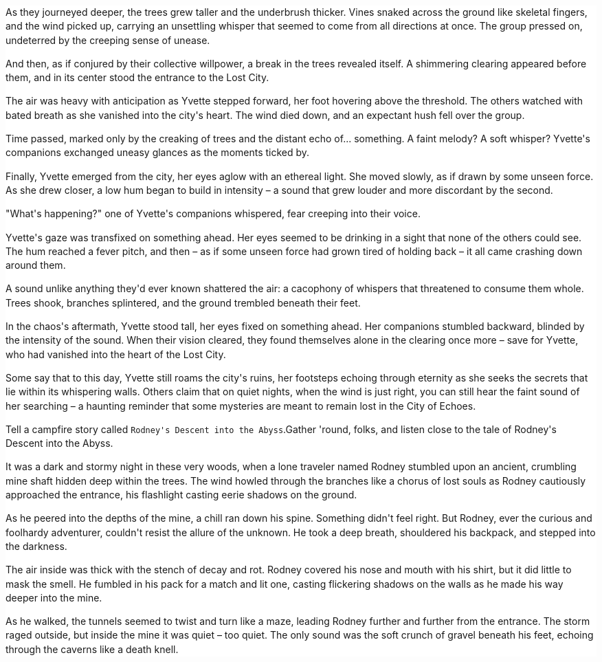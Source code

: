 As they journeyed deeper, the trees grew taller and the underbrush thicker. Vines snaked across the ground like skeletal fingers, and the wind picked up, carrying an unsettling whisper that seemed to come from all directions at once. The group pressed on, undeterred by the creeping sense of unease.

And then, as if conjured by their collective willpower, a break in the trees revealed itself. A shimmering clearing appeared before them, and in its center stood the entrance to the Lost City.

The air was heavy with anticipation as Yvette stepped forward, her foot hovering above the threshold. The others watched with bated breath as she vanished into the city's heart. The wind died down, and an expectant hush fell over the group.

Time passed, marked only by the creaking of trees and the distant echo of... something. A faint melody? A soft whisper? Yvette's companions exchanged uneasy glances as the moments ticked by.

Finally, Yvette emerged from the city, her eyes aglow with an ethereal light. She moved slowly, as if drawn by some unseen force. As she drew closer, a low hum began to build in intensity – a sound that grew louder and more discordant by the second.

"What's happening?" one of Yvette's companions whispered, fear creeping into their voice.

Yvette's gaze was transfixed on something ahead. Her eyes seemed to be drinking in a sight that none of the others could see. The hum reached a fever pitch, and then – as if some unseen force had grown tired of holding back – it all came crashing down around them.

A sound unlike anything they'd ever known shattered the air: a cacophony of whispers that threatened to consume them whole. Trees shook, branches splintered, and the ground trembled beneath their feet.

In the chaos's aftermath, Yvette stood tall, her eyes fixed on something ahead. Her companions stumbled backward, blinded by the intensity of the sound. When their vision cleared, they found themselves alone in the clearing once more – save for Yvette, who had vanished into the heart of the Lost City.

Some say that to this day, Yvette still roams the city's ruins, her footsteps echoing through eternity as she seeks the secrets that lie within its whispering walls. Others claim that on quiet nights, when the wind is just right, you can still hear the faint sound of her searching – a haunting reminder that some mysteries are meant to remain lost in the City of Echoes.<end>

Tell a campfire story called `Rodney's Descent into the Abyss`.<start>Gather 'round, folks, and listen close to the tale of Rodney's Descent into the Abyss.

It was a dark and stormy night in these very woods, when a lone traveler named Rodney stumbled upon an ancient, crumbling mine shaft hidden deep within the trees. The wind howled through the branches like a chorus of lost souls as Rodney cautiously approached the entrance, his flashlight casting eerie shadows on the ground.

As he peered into the depths of the mine, a chill ran down his spine. Something didn't feel right. But Rodney, ever the curious and foolhardy adventurer, couldn't resist the allure of the unknown. He took a deep breath, shouldered his backpack, and stepped into the darkness.

The air inside was thick with the stench of decay and rot. Rodney covered his nose and mouth with his shirt, but it did little to mask the smell. He fumbled in his pack for a match and lit one, casting flickering shadows on the walls as he made his way deeper into the mine.

As he walked, the tunnels seemed to twist and turn like a maze, leading Rodney further and further from the entrance. The storm raged outside, but inside the mine it was quiet – too quiet. The only sound was the soft crunch of gravel beneath his feet, echoing through the caverns like a death knell.

